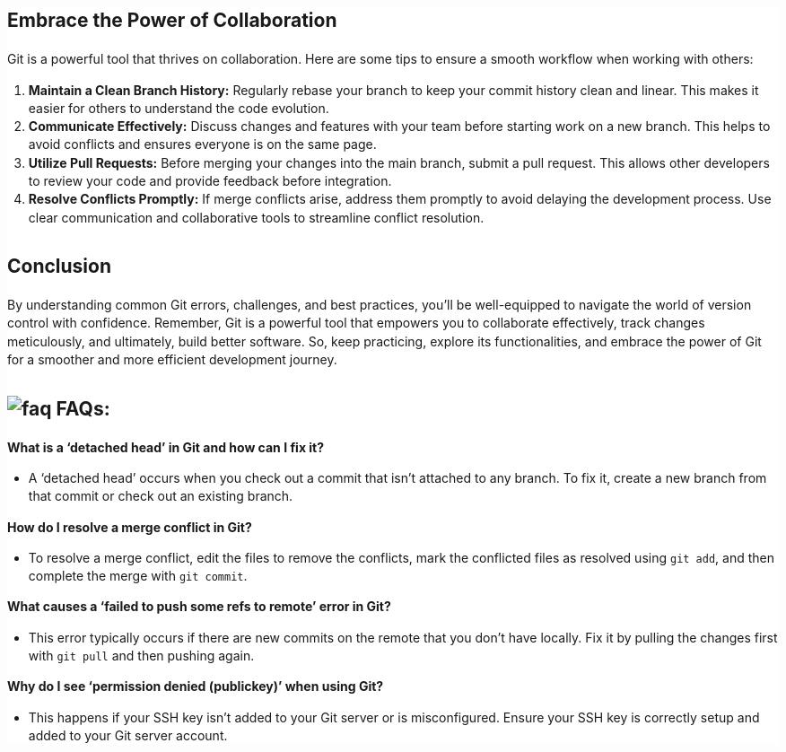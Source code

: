
**Embrace the Power of Collaboration**
--------------------------------------


Git is a powerful tool that thrives on collaboration. Here are some tips to ensure a smooth workflow when working with others:


1. **Maintain a Clean Branch History:** Regularly rebase your branch to keep your commit history clean and linear. This makes it easier for others to understand the code evolution.
2. **Communicate Effectively:** Discuss changes and features with your team before starting work on a new branch. This helps to avoid conflicts and ensures everyone is on the same page.
3. **Utilize Pull Requests:** Before merging your changes into the main branch, submit a pull request. This allows other developers to review your code and provide feedback before integration.
4. **Resolve Conflicts Promptly:** If merge conflicts arise, address them promptly to avoid delaying the development process. Use clear communication and collaborative tools to streamline conflict resolution.


**Conclusion**
--------------


By understanding common Git errors, challenges, and best practices, you’ll be well-equipped to navigate the world of version control with confidence. Remember, Git is a powerful tool that empowers you to collaborate effectively, track changes meticulously, and ultimately, build better software. So, keep practicing, explore its functionalities, and embrace the power of Git for a smoother and more efficient development journey.



![faq](https://metana.io/wp-content/uploads/2024/05/Questions-bro-1.svg)
**FAQs:**
---------


**What is a ‘detached head’ in Git and how can I fix it?**


* A ‘detached head’ occurs when you check out a commit that isn’t attached to any branch. To fix it, create a new branch from that commit or check out an existing branch.


**How do I resolve a merge conflict in Git?**


* To resolve a merge conflict, edit the files to remove the conflicts, mark the conflicted files as resolved using `git add`, and then complete the merge with `git commit`.


**What causes a ‘failed to push some refs to remote’ error in Git?**


* This error typically occurs if there are new commits on the remote that you don’t have locally. Fix it by pulling the changes first with `git pull` and then pushing again.


**Why do I see ‘permission denied (publickey)’ when using Git?**


* This happens if your SSH key isn’t added to your Git server or is misconfigured. Ensure your SSH key is correctly setup and added to your Git server account.
